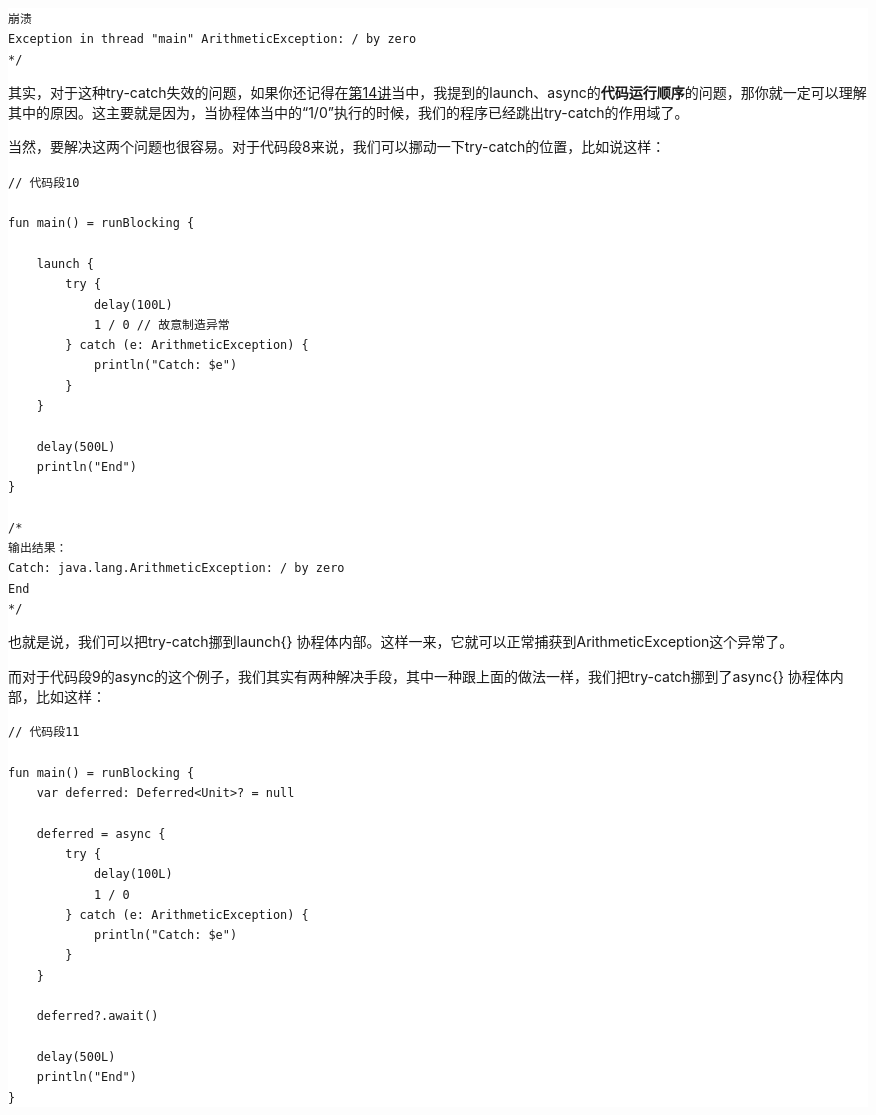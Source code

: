 ```plain
崩溃
Exception in thread "main" ArithmeticException: / by zero
*/

```

其实，对于这种try-catch失效的问题，如果你还记得在[第14讲](https://time.geekbang.org/column/article/486305)当中，我提到的launch、async的**代码运行顺序**的问题，那你就一定可以理解其中的原因。这主要就是因为，当协程体当中的“1/0”执行的时候，我们的程序已经跳出try-catch的作用域了。

当然，要解决这两个问题也很容易。对于代码段8来说，我们可以挪动一下try-catch的位置，比如说这样：

```plain
// 代码段10

fun main() = runBlocking {

    launch {
        try {
            delay(100L)
            1 / 0 // 故意制造异常
        } catch (e: ArithmeticException) {
            println("Catch: $e")
        }
    }

    delay(500L)
    println("End")
}

/*
输出结果：
Catch: java.lang.ArithmeticException: / by zero
End
*/

```

也就是说，我们可以把try-catch挪到launch{} 协程体内部。这样一来，它就可以正常捕获到ArithmeticException这个异常了。

而对于代码段9的async的这个例子，我们其实有两种解决手段，其中一种跟上面的做法一样，我们把try-catch挪到了async{} 协程体内部，比如这样：

```plain
// 代码段11

fun main() = runBlocking {
    var deferred: Deferred<Unit>? = null

    deferred = async {
        try {
            delay(100L)
            1 / 0
        } catch (e: ArithmeticException) {
            println("Catch: $e")
        }
    }

    deferred?.await()

    delay(500L)
    println("End")
}

```

